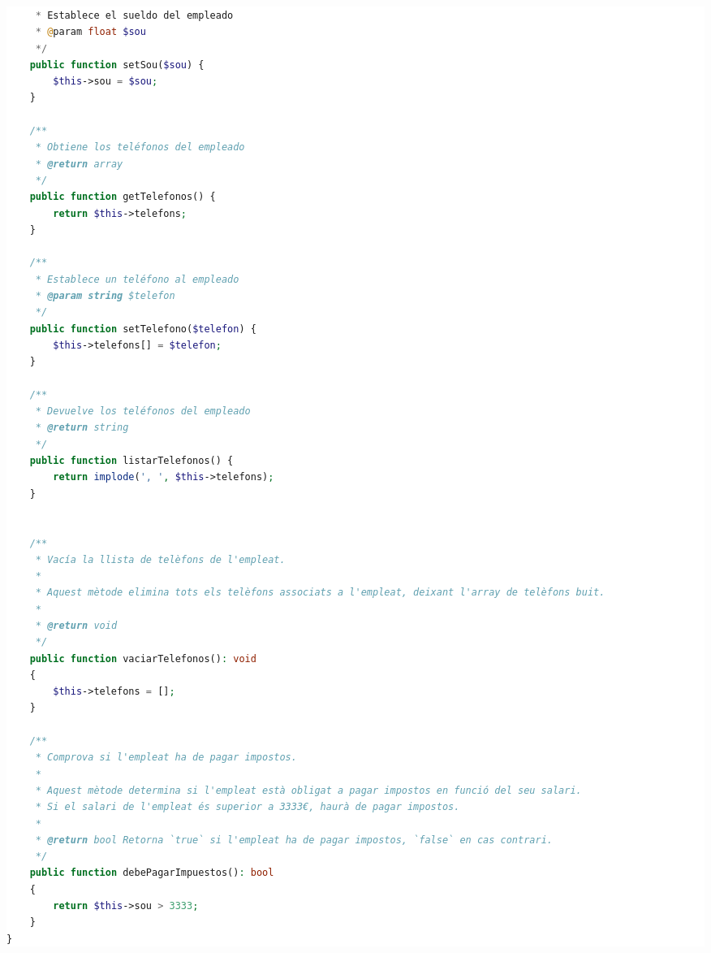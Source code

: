 ```php
     * Establece el sueldo del empleado
     * @param float $sou
     */
    public function setSou($sou) {
        $this->sou = $sou;
    }

    /**
     * Obtiene los teléfonos del empleado
     * @return array
     */
    public function getTelefonos() {
        return $this->telefons;
    }

    /**
     * Establece un teléfono al empleado
     * @param string $telefon
     */
    public function setTelefono($telefon) {
        $this->telefons[] = $telefon;
    }

    /**
     * Devuelve los teléfonos del empleado
     * @return string
     */
    public function listarTelefonos() {
        return implode(', ', $this->telefons);
    }

    
    /**
     * Vacía la llista de telèfons de l'empleat.
     *
     * Aquest mètode elimina tots els telèfons associats a l'empleat, deixant l'array de telèfons buit.
     *
     * @return void
     */
    public function vaciarTelefonos(): void
    {
        $this->telefons = [];
    }

    /**
     * Comprova si l'empleat ha de pagar impostos.
     *
     * Aquest mètode determina si l'empleat està obligat a pagar impostos en funció del seu salari.
     * Si el salari de l'empleat és superior a 3333€, haurà de pagar impostos.
     *
     * @return bool Retorna `true` si l'empleat ha de pagar impostos, `false` en cas contrari.
     */
    public function debePagarImpuestos(): bool
    {
        return $this->sou > 3333;
    }
}
```
